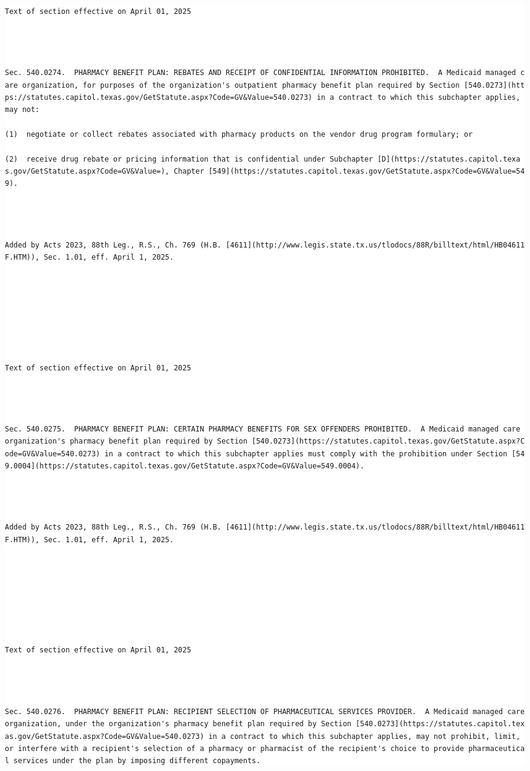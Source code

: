    
      
    
    
    Text of section effective on April 01, 2025
    
      
    
    
    Sec. 540.0274.  PHARMACY BENEFIT PLAN: REBATES AND RECEIPT OF CONFIDENTIAL INFORMATION PROHIBITED.  A Medicaid managed care organization, for purposes of the organization's outpatient pharmacy benefit plan required by Section [540.0273](https://statutes.capitol.texas.gov/GetStatute.aspx?Code=GV&Value=540.0273) in a contract to which this subchapter applies, may not:
    
    (1)  negotiate or collect rebates associated with pharmacy products on the vendor drug program formulary; or
    
    (2)  receive drug rebate or pricing information that is confidential under Subchapter [D](https://statutes.capitol.texas.gov/GetStatute.aspx?Code=GV&Value=), Chapter [549](https://statutes.capitol.texas.gov/GetStatute.aspx?Code=GV&Value=549).
    
    
    
    
    Added by Acts 2023, 88th Leg., R.S., Ch. 769 (H.B. [4611](http://www.legis.state.tx.us/tlodocs/88R/billtext/html/HB04611F.HTM)), Sec. 1.01, eff. April 1, 2025.
    
    
    
    
    
      
    
    
    Text of section effective on April 01, 2025
    
      
    
    
    Sec. 540.0275.  PHARMACY BENEFIT PLAN: CERTAIN PHARMACY BENEFITS FOR SEX OFFENDERS PROHIBITED.  A Medicaid managed care organization's pharmacy benefit plan required by Section [540.0273](https://statutes.capitol.texas.gov/GetStatute.aspx?Code=GV&Value=540.0273) in a contract to which this subchapter applies must comply with the prohibition under Section [549.0004](https://statutes.capitol.texas.gov/GetStatute.aspx?Code=GV&Value=549.0004).
    
    
    
    
    Added by Acts 2023, 88th Leg., R.S., Ch. 769 (H.B. [4611](http://www.legis.state.tx.us/tlodocs/88R/billtext/html/HB04611F.HTM)), Sec. 1.01, eff. April 1, 2025.
    
    
    
    
    
      
    
    
    Text of section effective on April 01, 2025
    
      
    
    
    Sec. 540.0276.  PHARMACY BENEFIT PLAN: RECIPIENT SELECTION OF PHARMACEUTICAL SERVICES PROVIDER.  A Medicaid managed care organization, under the organization's pharmacy benefit plan required by Section [540.0273](https://statutes.capitol.texas.gov/GetStatute.aspx?Code=GV&Value=540.0273) in a contract to which this subchapter applies, may not prohibit, limit, or interfere with a recipient's selection of a pharmacy or pharmacist of the recipient's choice to provide pharmaceutical services under the plan by imposing different copayments.
    